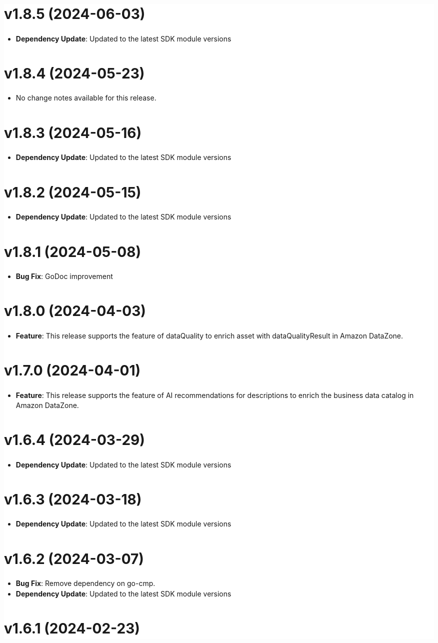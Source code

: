 # v1.8.5 (2024-06-03)

* **Dependency Update**: Updated to the latest SDK module versions

# v1.8.4 (2024-05-23)

* No change notes available for this release.

# v1.8.3 (2024-05-16)

* **Dependency Update**: Updated to the latest SDK module versions

# v1.8.2 (2024-05-15)

* **Dependency Update**: Updated to the latest SDK module versions

# v1.8.1 (2024-05-08)

* **Bug Fix**: GoDoc improvement

# v1.8.0 (2024-04-03)

* **Feature**: This release supports the feature of dataQuality to enrich asset with dataQualityResult in Amazon DataZone.

# v1.7.0 (2024-04-01)

* **Feature**: This release supports the feature of AI recommendations for descriptions to enrich the business data catalog in Amazon DataZone.

# v1.6.4 (2024-03-29)

* **Dependency Update**: Updated to the latest SDK module versions

# v1.6.3 (2024-03-18)

* **Dependency Update**: Updated to the latest SDK module versions

# v1.6.2 (2024-03-07)

* **Bug Fix**: Remove dependency on go-cmp.
* **Dependency Update**: Updated to the latest SDK module versions

# v1.6.1 (2024-02-23)
